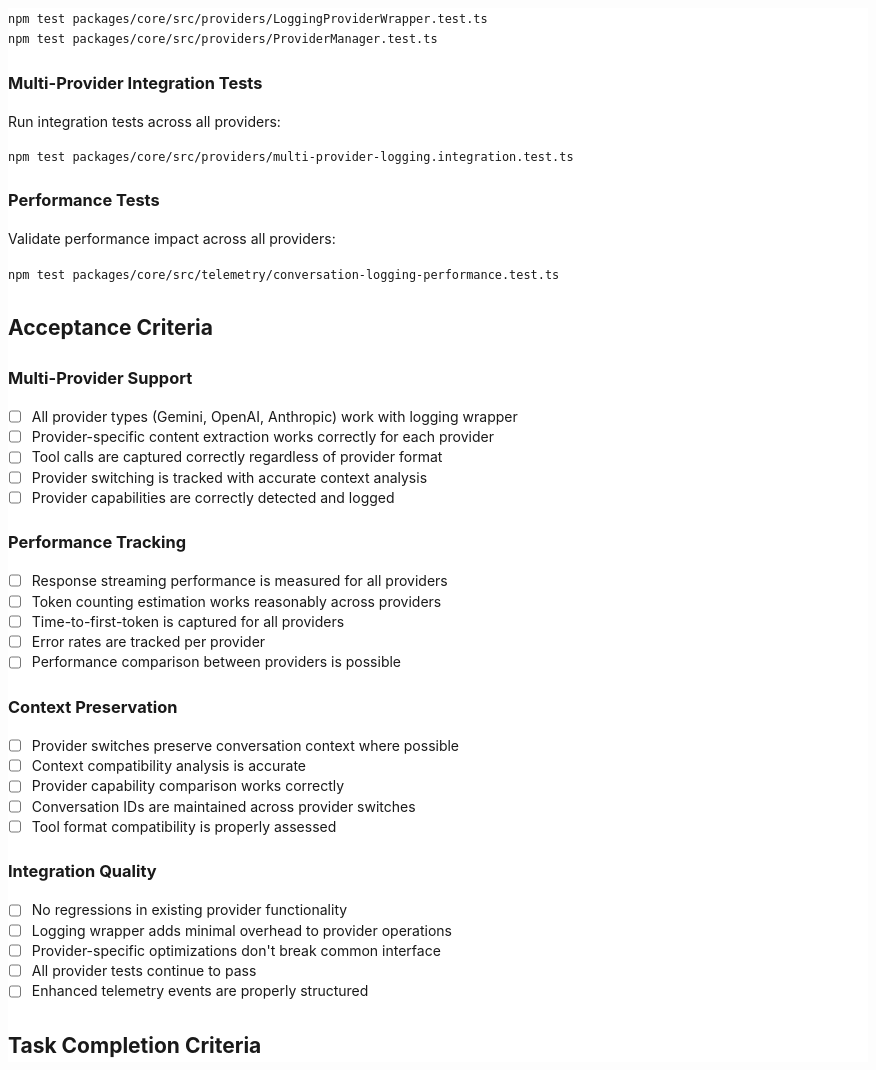 ```bash
npm test packages/core/src/providers/LoggingProviderWrapper.test.ts
npm test packages/core/src/providers/ProviderManager.test.ts
```

### Multi-Provider Integration Tests
Run integration tests across all providers:

```bash
npm test packages/core/src/providers/multi-provider-logging.integration.test.ts
```

### Performance Tests
Validate performance impact across all providers:

```bash
npm test packages/core/src/telemetry/conversation-logging-performance.test.ts
```

## Acceptance Criteria

### Multi-Provider Support
- [ ] All provider types (Gemini, OpenAI, Anthropic) work with logging wrapper
- [ ] Provider-specific content extraction works correctly for each provider
- [ ] Tool calls are captured correctly regardless of provider format
- [ ] Provider switching is tracked with accurate context analysis
- [ ] Provider capabilities are correctly detected and logged

### Performance Tracking
- [ ] Response streaming performance is measured for all providers
- [ ] Token counting estimation works reasonably across providers
- [ ] Time-to-first-token is captured for all providers
- [ ] Error rates are tracked per provider
- [ ] Performance comparison between providers is possible

### Context Preservation
- [ ] Provider switches preserve conversation context where possible
- [ ] Context compatibility analysis is accurate
- [ ] Provider capability comparison works correctly
- [ ] Conversation IDs are maintained across provider switches
- [ ] Tool format compatibility is properly assessed

### Integration Quality
- [ ] No regressions in existing provider functionality
- [ ] Logging wrapper adds minimal overhead to provider operations
- [ ] Provider-specific optimizations don't break common interface
- [ ] All provider tests continue to pass
- [ ] Enhanced telemetry events are properly structured

## Task Completion Criteria
